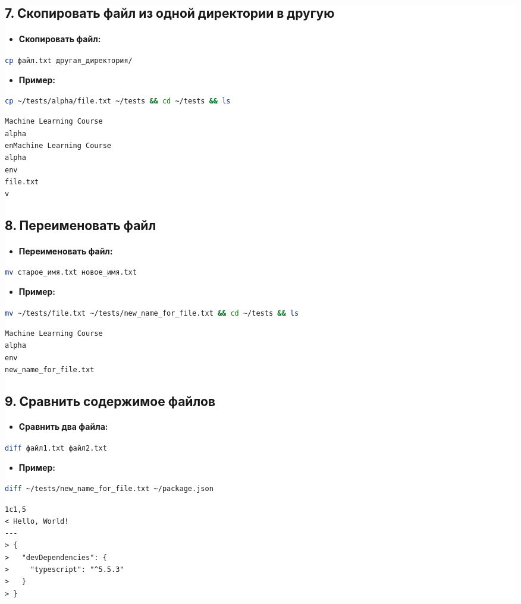 ## 7.  **Скопировать файл из одной директории в другую**

- **Скопировать файл:**
```bash
cp файл.txt другая_директория/
```

- **Пример:**
```bash
cp ~/tests/alpha/file.txt ~/tests && cd ~/tests && ls 
```
```output
Machine Learning Course
alpha
enMachine Learning Course
alpha
env
file.txt
v
```

## 8. **Переименовать файл**

- **Переименовать файл:**
```bash
mv старое_имя.txt новое_имя.txt
```

- **Пример:**
```bash
mv ~/tests/file.txt ~/tests/new_name_for_file.txt && cd ~/tests && ls
```
```output
Machine Learning Course
alpha
env
new_name_for_file.txt
```

## 9. **Сравнить содержимое файлов**
- **Сравнить два файла:**
```bash
diff файл1.txt файл2.txt
```

- **Пример:**
```bash
diff ~/tests/new_name_for_file.txt ~/package.json
```
```output
1c1,5
< Hello, World!
---
> {
>   "devDependencies": {
>     "typescript": "^5.5.3"
>   }
> }
```
